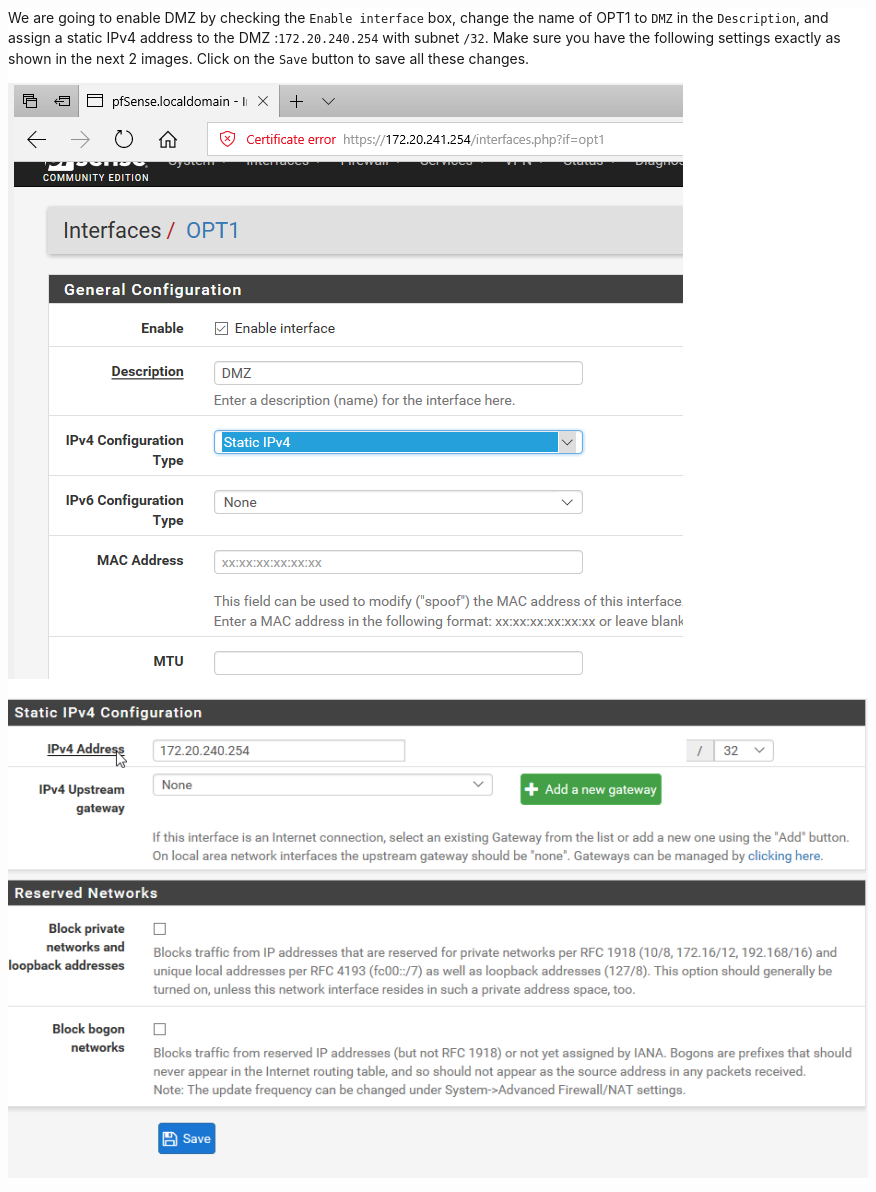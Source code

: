 
We are going to enable DMZ by checking the `Enable interface` box, change the name of OPT1 to `DMZ` in the `Description`, and assign a static IPv4 address to the DMZ :`172.20.240.254` with subnet `/32`. Make sure you have the following settings exactly as shown in the next 2 images. Click on the `Save` button to save all these changes.

![](changePart1.PNG)


![](changePart2.PNG)
